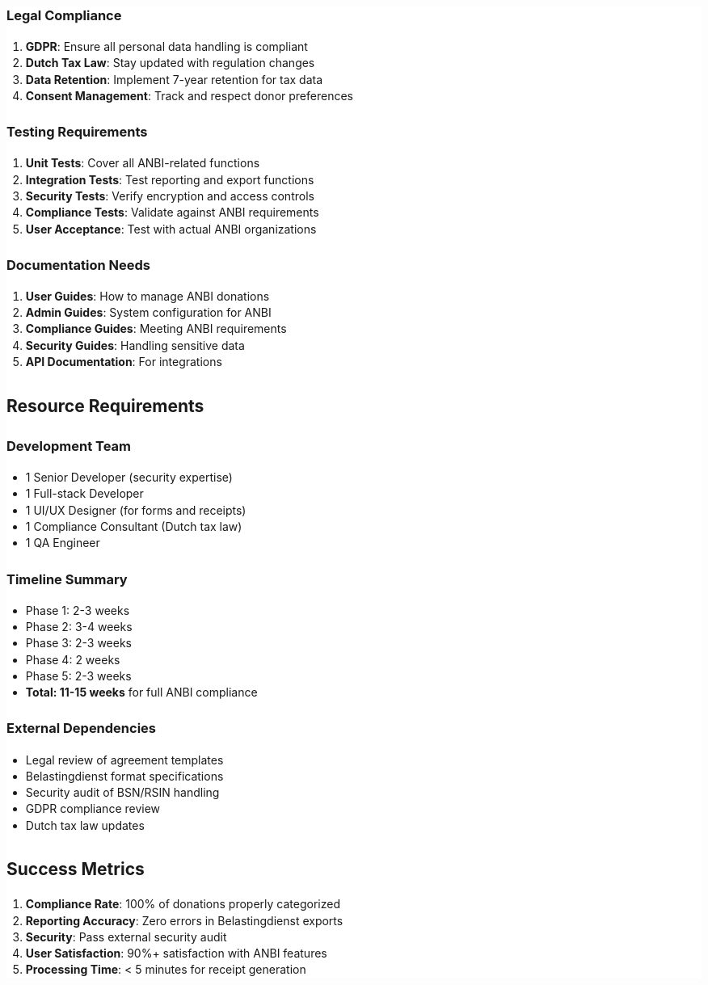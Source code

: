 ### Legal Compliance
1. **GDPR**: Ensure all personal data handling is compliant
2. **Dutch Tax Law**: Stay updated with regulation changes
3. **Data Retention**: Implement 7-year retention for tax data
4. **Consent Management**: Track and respect donor preferences

### Testing Requirements
1. **Unit Tests**: Cover all ANBI-related functions
2. **Integration Tests**: Test reporting and export functions
3. **Security Tests**: Verify encryption and access controls
4. **Compliance Tests**: Validate against ANBI requirements
5. **User Acceptance**: Test with actual ANBI organizations

### Documentation Needs
1. **User Guides**: How to manage ANBI donations
2. **Admin Guides**: System configuration for ANBI
3. **Compliance Guides**: Meeting ANBI requirements
4. **Security Guides**: Handling sensitive data
5. **API Documentation**: For integrations

## Resource Requirements

### Development Team
- 1 Senior Developer (security expertise)
- 1 Full-stack Developer
- 1 UI/UX Designer (for forms and receipts)
- 1 Compliance Consultant (Dutch tax law)
- 1 QA Engineer

### Timeline Summary
- Phase 1: 2-3 weeks
- Phase 2: 3-4 weeks
- Phase 3: 2-3 weeks
- Phase 4: 2 weeks
- Phase 5: 2-3 weeks
- **Total: 11-15 weeks** for full ANBI compliance

### External Dependencies
- Legal review of agreement templates
- Belastingdienst format specifications
- Security audit of BSN/RSIN handling
- GDPR compliance review
- Dutch tax law updates

## Success Metrics
1. **Compliance Rate**: 100% of donations properly categorized
2. **Reporting Accuracy**: Zero errors in Belastingdienst exports
3. **Security**: Pass external security audit
4. **User Satisfaction**: 90%+ satisfaction with ANBI features
5. **Processing Time**: < 5 minutes for receipt generation
